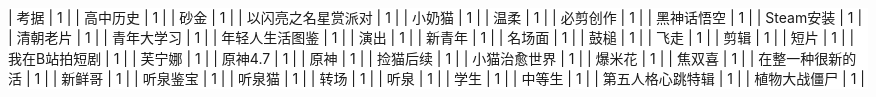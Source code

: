 | 考据 | 1 |
| 高中历史 | 1 |
| 砂金 | 1 |
| 以闪亮之名星赏派对 | 1 |
| 小奶猫 | 1 |
| 温柔 | 1 |
| 必剪创作 | 1 |
| 黑神话悟空 | 1 |
| Steam安装 | 1 |
| 清朝老片 | 1 |
| 青年大学习 | 1 |
| 年轻人生活图鉴 | 1 |
| 演出 | 1 |
| 新青年 | 1 |
| 名场面 | 1 |
| 鼓槌 | 1 |
| 飞走 | 1 |
| 剪辑 | 1 |
| 短片 | 1 |
| 我在B站拍短剧 | 1 |
| 芙宁娜 | 1 |
| 原神4.7 | 1 |
| 原神 | 1 |
| 捡猫后续 | 1 |
| 小猫治愈世界 | 1 |
| 爆米花 | 1 |
| 焦双喜 | 1 |
| 在整一种很新的活 | 1 |
| 新鲜哥 | 1 |
| 听泉鉴宝 | 1 |
| 听泉猫 | 1 |
| 转场 | 1 |
| 听泉 | 1 |
| 学生 | 1 |
| 中等生 | 1 |
| 第五人格心跳特辑 | 1 |
| 植物大战僵尸 | 1 |